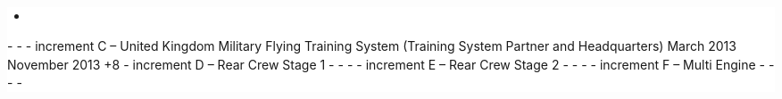 -
</Td>
<td>
-
</Td>
<td>-</Td>
<td>
-
</Td>
</Tr>
<tr>
<td>increment C – United Kingdom Military Flying Training System (Training System Partner and Headquarters)</Td>
<td>
March 2013
</Td>
<td>
November 2013
</Td>
<td>+8</Td>
<td>-</Td>
</Tr>
<tr>
<td>increment D – Rear Crew Stage 1</Td>
<td>
-
</Td>
<td>
-
</Td>
<td>
-
</Td>
<td>
-
</Td>
</Tr>
<tr>
<td>increment E – Rear Crew Stage 2</Td>
<td>
-
</Td>
<td>
-
</Td>
<td>-</Td>
<td>
-
</Td>
</Tr>
<tr>
<td>increment F – Multi Engine</Td>
<td>
-
</Td>
<td>
-
</Td>
<td>-</Td>
<td>
-
</Td>
</Tr>
<tr>
